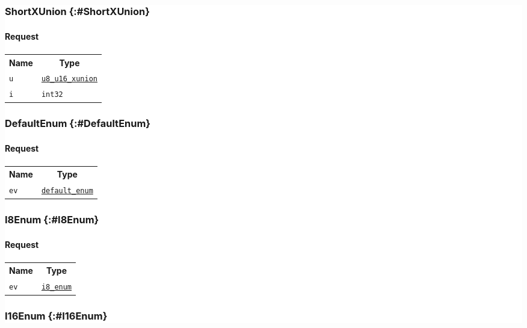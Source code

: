

### ShortXUnion {:#ShortXUnion}


#### Request
<table>
    <tr><th>Name</th><th>Type</th></tr>
    <tr>
            <td><code>u</code></td>
            <td>
                <code><a class='link' href='../test.fidlcat.examples/index.html#u8_u16_xunion'>u8_u16_xunion</a></code>
            </td>
        </tr><tr>
            <td><code>i</code></td>
            <td>
                <code>int32</code>
            </td>
        </tr></table>



### DefaultEnum {:#DefaultEnum}


#### Request
<table>
    <tr><th>Name</th><th>Type</th></tr>
    <tr>
            <td><code>ev</code></td>
            <td>
                <code><a class='link' href='../test.fidlcat.examples/index.html#default_enum'>default_enum</a></code>
            </td>
        </tr></table>



### I8Enum {:#I8Enum}


#### Request
<table>
    <tr><th>Name</th><th>Type</th></tr>
    <tr>
            <td><code>ev</code></td>
            <td>
                <code><a class='link' href='../test.fidlcat.examples/index.html#i8_enum'>i8_enum</a></code>
            </td>
        </tr></table>



### I16Enum {:#I16Enum}
